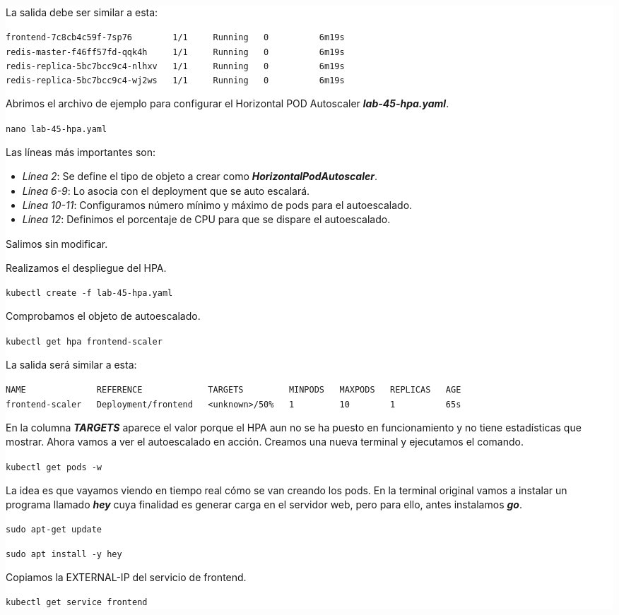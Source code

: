 La salida debe ser similar a esta:
```
frontend-7c8cb4c59f-7sp76        1/1     Running   0          6m19s
redis-master-f46ff57fd-qqk4h     1/1     Running   0          6m19s
redis-replica-5bc7bcc9c4-nlhxv   1/1     Running   0          6m19s
redis-replica-5bc7bcc9c4-wj2ws   1/1     Running   0          6m19s
```

Abrimos el archivo de ejemplo para configurar el Horizontal POD Autoscaler ***lab-45-hpa.yaml***.
```
nano lab-45-hpa.yaml
```

Las líneas más importantes son:

* *Línea 2*: Se define el tipo de objeto a crear como ***HorizontalPodAutoscaler***.
* *Línea 6-9*: Lo asocia con el deployment que se auto escalará.
* *Línea 10-11*: Configuramos número mínimo y máximo de pods para el autoescalado.
* *Línea 12*: Definimos el porcentaje de CPU para que se dispare el autoescalado.

Salimos sin modificar.

Realizamos el despliegue del HPA.
```
kubectl create -f lab-45-hpa.yaml
```

Comprobamos el objeto de autoescalado.
```
kubectl get hpa frontend-scaler
```

La salida será similar a esta:
```
NAME              REFERENCE             TARGETS         MINPODS   MAXPODS   REPLICAS   AGE
frontend-scaler   Deployment/frontend   <unknown>/50%   1         10        1          65s
```

En la columna ***TARGETS*** aparece el valor ***<unknown>*** porque el HPA aun no se ha puesto en funcionamiento y no tiene estadísticas que mostrar. Ahora vamos a ver el autoescalado en acción. Creamos una nueva terminal y ejecutamos el comando.
```
kubectl get pods -w
```

La idea es que vayamos viendo en tiempo real cómo se van creando los pods. En la terminal original vamos a instalar un programa llamado ***hey*** cuya finalidad es generar carga en el servidor web, pero para ello, antes instalamos ***go***.
```
sudo apt-get update
```
```
sudo apt install -y hey
```

Copiamos la EXTERNAL-IP del servicio de frontend.
```
kubectl get service frontend
```
